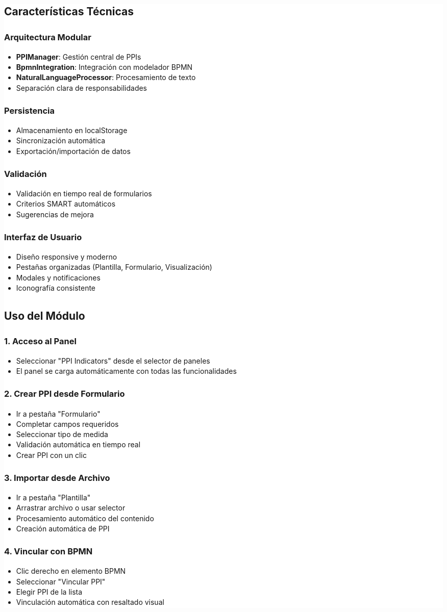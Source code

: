 ## Características Técnicas

### Arquitectura Modular
- **PPIManager**: Gestión central de PPIs
- **BpmnIntegration**: Integración con modelador BPMN
- **NaturalLanguageProcessor**: Procesamiento de texto
- Separación clara de responsabilidades

### Persistencia
- Almacenamiento en localStorage
- Sincronización automática
- Exportación/importación de datos

### Validación
- Validación en tiempo real de formularios
- Criterios SMART automáticos
- Sugerencias de mejora

### Interfaz de Usuario
- Diseño responsive y moderno
- Pestañas organizadas (Plantilla, Formulario, Visualización)
- Modales y notificaciones
- Iconografía consistente

## Uso del Módulo

### 1. Acceso al Panel
- Seleccionar "PPI Indicators" desde el selector de paneles
- El panel se carga automáticamente con todas las funcionalidades

### 2. Crear PPI desde Formulario
- Ir a pestaña "Formulario"
- Completar campos requeridos
- Seleccionar tipo de medida
- Validación automática en tiempo real
- Crear PPI con un clic

### 3. Importar desde Archivo
- Ir a pestaña "Plantilla"
- Arrastrar archivo o usar selector
- Procesamiento automático del contenido
- Creación automática de PPI

### 4. Vincular con BPMN
- Clic derecho en elemento BPMN
- Seleccionar "Vincular PPI"
- Elegir PPI de la lista
- Vinculación automática con resaltado visual
